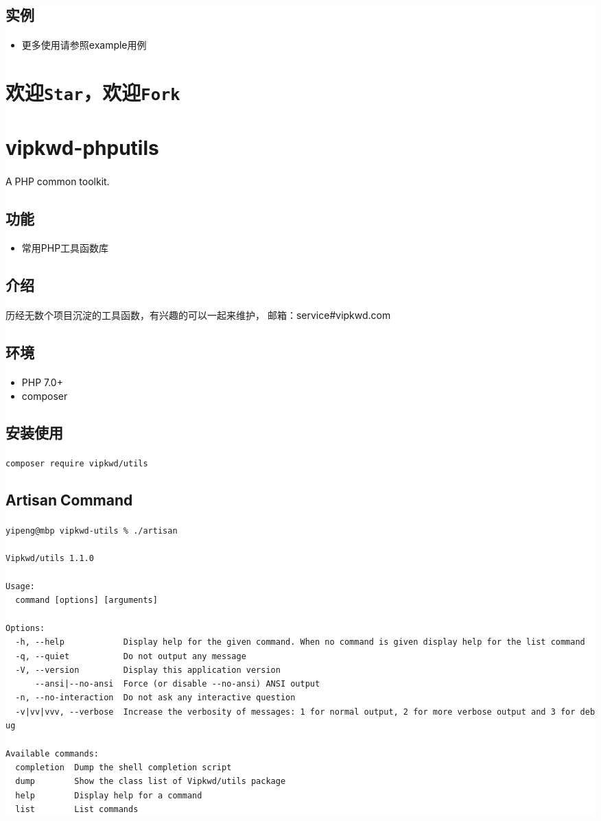 ```shell
```

## 实例

- 更多使用请参照example用例

欢迎`Star`，欢迎`Fork`
=======
# vipkwd-phputils
A PHP common toolkit.

## 功能
- 常用PHP工具函数库

## 介绍
历经无数个项目沉淀的工具函数，有兴趣的可以一起来维护， 邮箱：service#vipkwd.com

## 环境
- PHP 7.0+
- composer

## 安装使用
```shell
composer require vipkwd/utils
```

## Artisan Command
```shell
yipeng@mbp vipkwd-utils % ./artisan

Vipkwd/utils 1.1.0

Usage:
  command [options] [arguments]

Options:
  -h, --help            Display help for the given command. When no command is given display help for the list command
  -q, --quiet           Do not output any message
  -V, --version         Display this application version
      --ansi|--no-ansi  Force (or disable --no-ansi) ANSI output
  -n, --no-interaction  Do not ask any interactive question
  -v|vv|vvv, --verbose  Increase the verbosity of messages: 1 for normal output, 2 for more verbose output and 3 for debug

Available commands:
  completion  Dump the shell completion script
  dump        Show the class list of Vipkwd/utils package
  help        Display help for a command
  list        List commands
```
